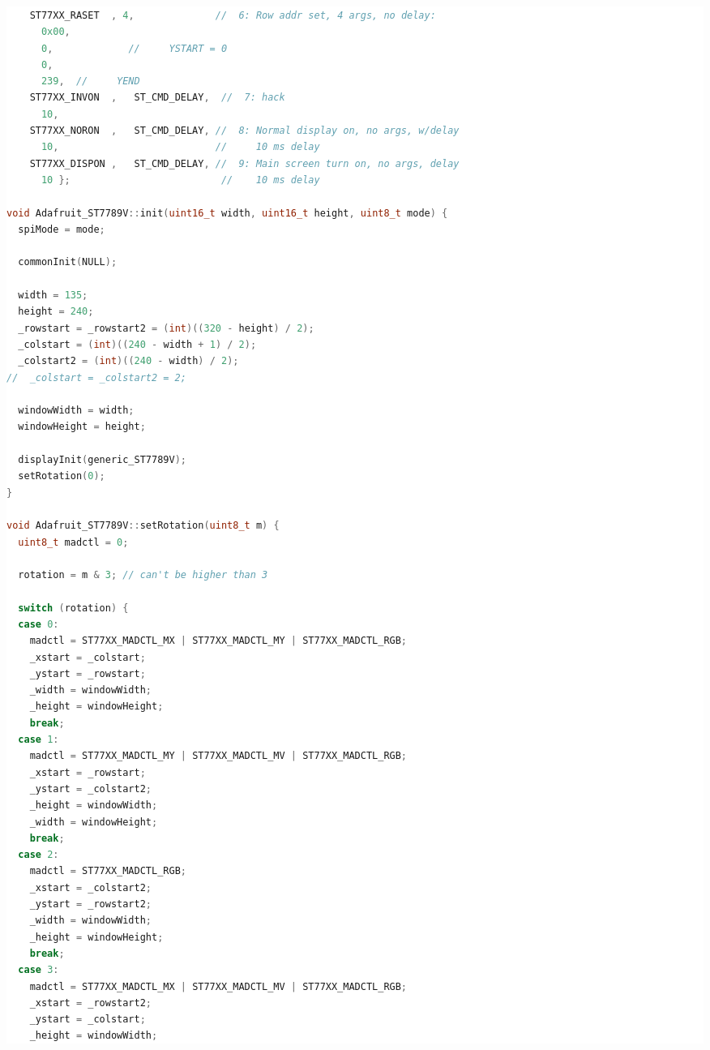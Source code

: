 ```cpp
    ST77XX_RASET  , 4,              //  6: Row addr set, 4 args, no delay:
      0x00,
      0,             //     YSTART = 0
      0,
      239,  //     YEND
    ST77XX_INVON  ,   ST_CMD_DELAY,  //  7: hack
      10,
    ST77XX_NORON  ,   ST_CMD_DELAY, //  8: Normal display on, no args, w/delay
      10,                           //     10 ms delay
    ST77XX_DISPON ,   ST_CMD_DELAY, //  9: Main screen turn on, no args, delay
      10 };                          //    10 ms delay

void Adafruit_ST7789V::init(uint16_t width, uint16_t height, uint8_t mode) {
  spiMode = mode;

  commonInit(NULL);
  
  width = 135;
  height = 240;
  _rowstart = _rowstart2 = (int)((320 - height) / 2);
  _colstart = (int)((240 - width + 1) / 2);
  _colstart2 = (int)((240 - width) / 2);
//  _colstart = _colstart2 = 2;

  windowWidth = width;
  windowHeight = height;

  displayInit(generic_ST7789V);
  setRotation(0);
}

void Adafruit_ST7789V::setRotation(uint8_t m) {
  uint8_t madctl = 0;

  rotation = m & 3; // can't be higher than 3

  switch (rotation) {
  case 0:
    madctl = ST77XX_MADCTL_MX | ST77XX_MADCTL_MY | ST77XX_MADCTL_RGB;
    _xstart = _colstart;
    _ystart = _rowstart;
    _width = windowWidth;
    _height = windowHeight;
    break;
  case 1:
    madctl = ST77XX_MADCTL_MY | ST77XX_MADCTL_MV | ST77XX_MADCTL_RGB;
    _xstart = _rowstart;
    _ystart = _colstart2;
    _height = windowWidth;
    _width = windowHeight;
    break;
  case 2:
    madctl = ST77XX_MADCTL_RGB;
    _xstart = _colstart2;
    _ystart = _rowstart2;
    _width = windowWidth;
    _height = windowHeight;
    break;
  case 3:
    madctl = ST77XX_MADCTL_MX | ST77XX_MADCTL_MV | ST77XX_MADCTL_RGB;
    _xstart = _rowstart2;
    _ystart = _colstart;
    _height = windowWidth;
```